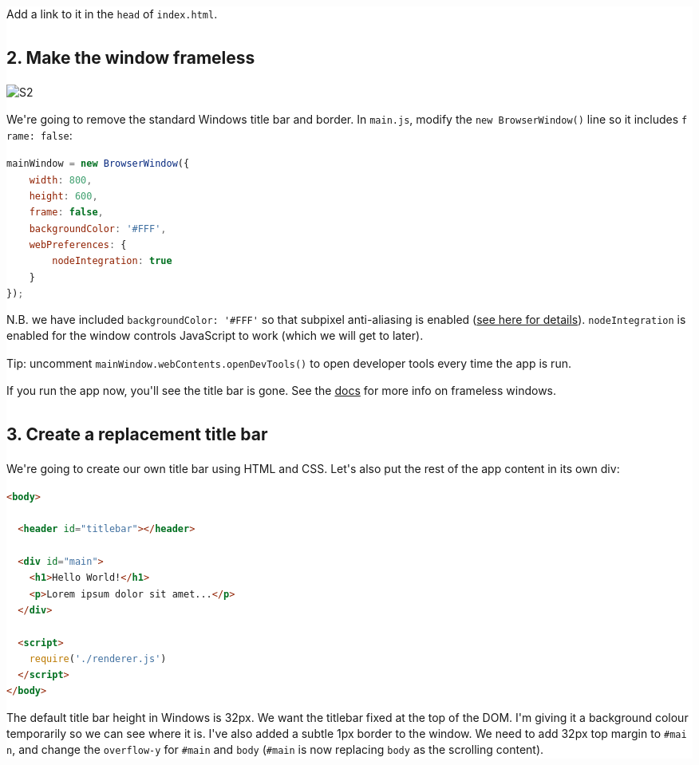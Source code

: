 Add a link to it in the `head` of `index.html`.

## 2. Make the window frameless

![S2]

We're going to remove the standard Windows title bar and border. In `main.js`, modify the `new BrowserWindow()` line so it includes `frame: false`:

```javascript
mainWindow = new BrowserWindow({
    width: 800,
    height: 600,
    frame: false,
    backgroundColor: '#FFF',
    webPreferences: {
        nodeIntegration: true
    }
});
```

N.B. we have included `backgroundColor: '#FFF'` so that subpixel anti-aliasing is enabled ([see here for details](https://github.com/electron/electron/issues/6344#issuecomment-420371918)). `nodeIntegration` is enabled for the window controls JavaScript to work (which we will get to later).

Tip: uncomment `mainWindow.webContents.openDevTools()` to open developer tools every time the app is run.

If you run the app now, you'll see the title bar is gone. See the [docs](https://electronjs.org/docs/api/frameless-window) for more info on frameless windows.

## 3. Create a replacement title bar

We're going to create our own title bar using HTML and CSS. Let's also put the rest of the app content in its own div:

```html
<body>

  <header id="titlebar"></header>

  <div id="main">
    <h1>Hello World!</h1>
    <p>Lorem ipsum dolor sit amet...</p>
  </div>

  <script>
    require('./renderer.js')
  </script>
</body>
```

The default title bar height in Windows is 32px. We want the titlebar fixed at the top of the DOM. I'm giving it a background colour temporarily so we can see where it is. I've also added a subtle 1px border to the window. We need to add 32px top margin to `#main`, and change the `overflow-y` for `#main` and `body` (`#main` is now replacing `body` as the scrolling content).


[Final]: screenshots/Final.png
[S1]: screenshots/S1.png
[S2]: screenshots/S2.png
[S3]: screenshots/S3.png
[S5]: screenshots/S5.png
[S6]: screenshots/S6.png
[S7]: screenshots/S7.png